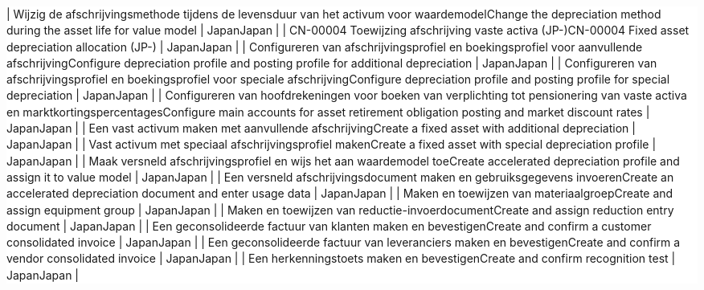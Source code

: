 | <span data-ttu-id="55f8f-315">Wijzig de afschrijvingsmethode tijdens de levensduur van het activum voor waardemodel</span><span class="sxs-lookup"><span data-stu-id="55f8f-315">Change the depreciation method during the asset life for value model</span></span>                                   | <span data-ttu-id="55f8f-316">Japan</span><span class="sxs-lookup"><span data-stu-id="55f8f-316">Japan</span></span>                           |
| <span data-ttu-id="55f8f-317">CN-00004 Toewijzing afschrijving vaste activa (JP-)</span><span class="sxs-lookup"><span data-stu-id="55f8f-317">CN-00004 Fixed asset depreciation allocation (JP-)</span></span>                                                     | <span data-ttu-id="55f8f-318">Japan</span><span class="sxs-lookup"><span data-stu-id="55f8f-318">Japan</span></span>                           |
| <span data-ttu-id="55f8f-319">Configureren van afschrijvingsprofiel en boekingsprofiel voor aanvullende afschrijving</span><span class="sxs-lookup"><span data-stu-id="55f8f-319">Configure depreciation profile and posting profile for additional depreciation</span></span>                         | <span data-ttu-id="55f8f-320">Japan</span><span class="sxs-lookup"><span data-stu-id="55f8f-320">Japan</span></span>                           |
| <span data-ttu-id="55f8f-321">Configureren van afschrijvingsprofiel en boekingsprofiel voor speciale afschrijving</span><span class="sxs-lookup"><span data-stu-id="55f8f-321">Configure depreciation profile and posting profile for special depreciation</span></span>                            | <span data-ttu-id="55f8f-322">Japan</span><span class="sxs-lookup"><span data-stu-id="55f8f-322">Japan</span></span>                           |
| <span data-ttu-id="55f8f-323">Configureren van hoofdrekeningen voor boeken van verplichting tot pensionering van vaste activa en marktkortingspercentages</span><span class="sxs-lookup"><span data-stu-id="55f8f-323">Configure main accounts for asset retirement obligation posting and market discount rates</span></span>              | <span data-ttu-id="55f8f-324">Japan</span><span class="sxs-lookup"><span data-stu-id="55f8f-324">Japan</span></span>                           |
| <span data-ttu-id="55f8f-325">Een vast activum maken met aanvullende afschrijving</span><span class="sxs-lookup"><span data-stu-id="55f8f-325">Create a fixed asset with additional depreciation</span></span>                                                      | <span data-ttu-id="55f8f-326">Japan</span><span class="sxs-lookup"><span data-stu-id="55f8f-326">Japan</span></span>                           |
| <span data-ttu-id="55f8f-327">Vast activum met speciaal afschrijvingsprofiel maken</span><span class="sxs-lookup"><span data-stu-id="55f8f-327">Create a fixed asset with special depreciation profile</span></span>                                                 | <span data-ttu-id="55f8f-328">Japan</span><span class="sxs-lookup"><span data-stu-id="55f8f-328">Japan</span></span>                           |
| <span data-ttu-id="55f8f-329">Maak versneld afschrijvingsprofiel en wijs het aan waardemodel toe</span><span class="sxs-lookup"><span data-stu-id="55f8f-329">Create accelerated depreciation profile and assign it to value model</span></span>                                   | <span data-ttu-id="55f8f-330">Japan</span><span class="sxs-lookup"><span data-stu-id="55f8f-330">Japan</span></span>                           |
| <span data-ttu-id="55f8f-331">Een versneld afschrijvingsdocument maken en gebruiksgegevens invoeren</span><span class="sxs-lookup"><span data-stu-id="55f8f-331">Create an accelerated depreciation document and enter usage data</span></span>                                       | <span data-ttu-id="55f8f-332">Japan</span><span class="sxs-lookup"><span data-stu-id="55f8f-332">Japan</span></span>                           |
| <span data-ttu-id="55f8f-333">Maken en toewijzen van materiaalgroep</span><span class="sxs-lookup"><span data-stu-id="55f8f-333">Create and assign equipment group</span></span>                                                                      | <span data-ttu-id="55f8f-334">Japan</span><span class="sxs-lookup"><span data-stu-id="55f8f-334">Japan</span></span>                           |
| <span data-ttu-id="55f8f-335">Maken en toewijzen van reductie-invoerdocument</span><span class="sxs-lookup"><span data-stu-id="55f8f-335">Create and assign reduction entry document</span></span>                                                             | <span data-ttu-id="55f8f-336">Japan</span><span class="sxs-lookup"><span data-stu-id="55f8f-336">Japan</span></span>                           |
| <span data-ttu-id="55f8f-337">Een geconsolideerde factuur van klanten maken en bevestigen</span><span class="sxs-lookup"><span data-stu-id="55f8f-337">Create and confirm a customer consolidated invoice</span></span>                                                     | <span data-ttu-id="55f8f-338">Japan</span><span class="sxs-lookup"><span data-stu-id="55f8f-338">Japan</span></span>                           |
| <span data-ttu-id="55f8f-339">Een geconsolideerde factuur van leveranciers maken en bevestigen</span><span class="sxs-lookup"><span data-stu-id="55f8f-339">Create and confirm a vendor consolidated invoice</span></span>                                                       | <span data-ttu-id="55f8f-340">Japan</span><span class="sxs-lookup"><span data-stu-id="55f8f-340">Japan</span></span>                           |
| <span data-ttu-id="55f8f-341">Een herkenningstoets maken en bevestigen</span><span class="sxs-lookup"><span data-stu-id="55f8f-341">Create and confirm recognition test</span></span>                                                                    | <span data-ttu-id="55f8f-342">Japan</span><span class="sxs-lookup"><span data-stu-id="55f8f-342">Japan</span></span>                           |